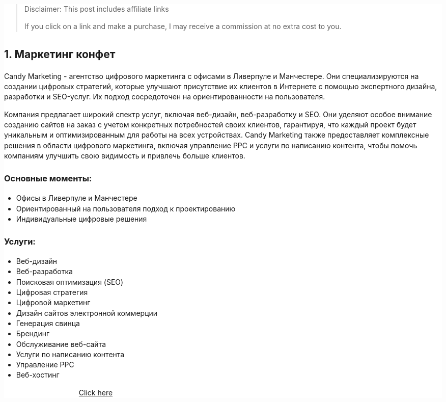 >  Disclaimer: This post includes affiliate links
>
>  If you click on a link and make a purchase, I may receive a commission at no extra cost to you.
>

## 1\. Маркетинг конфет

Candy Marketing - агентство цифрового маркетинга с офисами в Ливерпуле и Манчестере. Они специализируются на создании цифровых стратегий, которые улучшают присутствие их клиентов в Интернете с помощью экспертного дизайна, разработки и SEO-услуг. Их подход сосредоточен на ориентированности на пользователя.

Компания предлагает широкий спектр услуг, включая веб-дизайн, веб-разработку и SEO. Они уделяют особое внимание созданию сайтов на заказ с учетом конкретных потребностей своих клиентов, гарантируя, что каждый проект будет уникальным и оптимизированным для работы на всех устройствах. Candy Marketing также предоставляет комплексные решения в области цифрового маркетинга, включая управление PPC и услуги по написанию контента, чтобы помочь компаниям улучшить свою видимость и привлечь больше клиентов.

### Основные моменты:

* Офисы в Ливерпуле и Манчестере
* Ориентированный на пользователя подход к проектированию
* Индивидуальные цифровые решения

### Услуги:

* Веб-дизайн
* Веб-разработка
* Поисковая оптимизация (SEO)
* Цифровая стратегия
* Цифровой маркетинг
* Дизайн сайтов электронной коммерции
* Генерация свинца
* Брендинг
* Обслуживание веб-сайта
* Услуги по написанию контента
* Управление PPC
* Веб-хостинг


<span id="1983545">
					<video width="576" height="240" style="cursor:pointer"
           poster="//a.impactradius-go.com/display-clicktoplayimage/1983545.png"
           onclick="if(!this.playClicked){this.play();this.setAttribute('controls',true);this.playClicked=true;}">
	   <source src="//a.impactradius-go.com/display-ad/22993-1983545">
	   <img src="//a.impactradius-go.com/display-clicktoplayimage/1983545.png" style="border: none; height: 100%; width: 100%; object-fit: contain">
	</video>
	<div style="width:360px;text-align:center"><a href="javascript:window.open(decodeURIComponent('https%3A%2F%2Fhomestyler.sjv.io%2Fc%2F5597632%2F1983545%2F22993'), '_blank');void(0);">Click here</a></div>
</span>
<img height="0" width="0" src="https://imp.pxf.io/i/5597632/1983545/22993" style="position:absolute;visibility:hidden;" border="0" />
